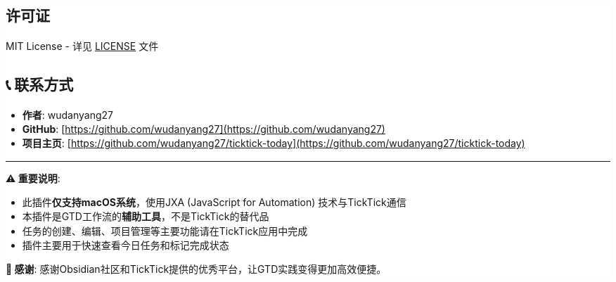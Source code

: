 ##  许可证

MIT License - 详见 [LICENSE](LICENSE) 文件

## 📞 联系方式

- **作者**: wudanyang27
- **GitHub**: [https://github.com/wudanyang27](https://github.com/wudanyang27)
- **项目主页**: [https://github.com/wudanyang27/ticktick-today](https://github.com/wudanyang27/ticktick-today)

---

**⚠️ 重要说明**: 
- 此插件**仅支持macOS系统**，使用JXA (JavaScript for Automation) 技术与TickTick通信
- 本插件是GTD工作流的**辅助工具**，不是TickTick的替代品
- 任务的创建、编辑、项目管理等主要功能请在TickTick应用中完成
- 插件主要用于快速查看今日任务和标记完成状态

**🙏 感谢**: 感谢Obsidian社区和TickTick提供的优秀平台，让GTD实践变得更加高效便捷。
